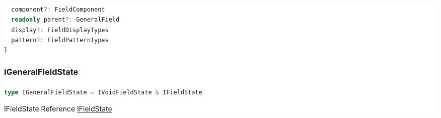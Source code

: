 ```ts
  component?: FieldComponent
  readonly parent?: GeneralField
  display?: FieldDisplayTypes
  pattern?: FieldPatternTypes
}
```

### IGeneralFieldState

```ts
type IGeneralFieldState = IVoidFieldState & IFieldState
```

IFieldState Reference [IFieldState](/api/models/field#ifieldstate)
